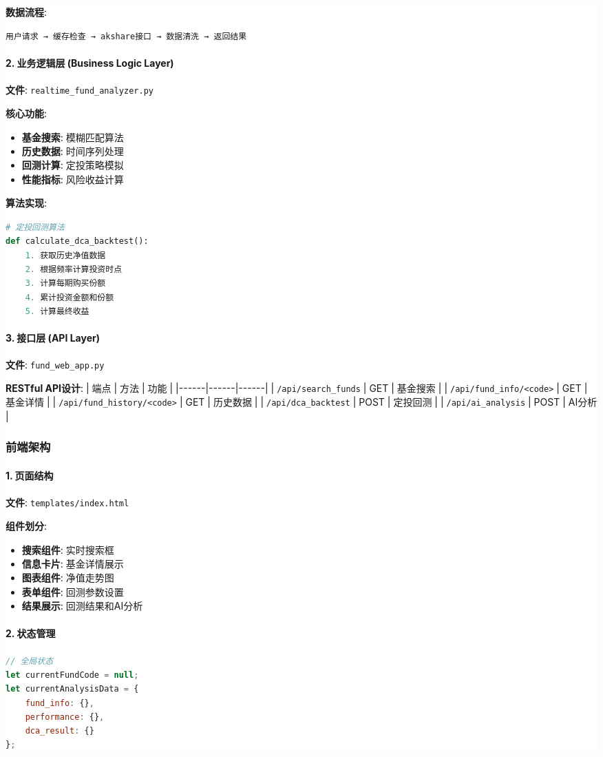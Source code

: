 **数据流程**:
```
用户请求 → 缓存检查 → akshare接口 → 数据清洗 → 返回结果
```

#### 2. 业务逻辑层 (Business Logic Layer)
**文件**: `realtime_fund_analyzer.py`

**核心功能**:
- **基金搜索**: 模糊匹配算法
- **历史数据**: 时间序列处理
- **回测计算**: 定投策略模拟
- **性能指标**: 风险收益计算

**算法实现**:
```python
# 定投回测算法
def calculate_dca_backtest():
    1. 获取历史净值数据
    2. 根据频率计算投资时点
    3. 计算每期购买份额
    4. 累计投资金额和份额
    5. 计算最终收益
```

#### 3. 接口层 (API Layer)
**文件**: `fund_web_app.py`

**RESTful API设计**:
| 端点 | 方法 | 功能 |
|------|------|------|
| `/api/search_funds` | GET | 基金搜索 |
| `/api/fund_info/<code>` | GET | 基金详情 |
| `/api/fund_history/<code>` | GET | 历史数据 |
| `/api/dca_backtest` | POST | 定投回测 |
| `/api/ai_analysis` | POST | AI分析 |

### 前端架构

#### 1. 页面结构
**文件**: `templates/index.html`

**组件划分**:
- **搜索组件**: 实时搜索框
- **信息卡片**: 基金详情展示
- **图表组件**: 净值走势图
- **表单组件**: 回测参数设置
- **结果展示**: 回测结果和AI分析

#### 2. 状态管理
```javascript
// 全局状态
let currentFundCode = null;
let currentAnalysisData = {
    fund_info: {},
    performance: {},
    dca_result: {}
};
```
